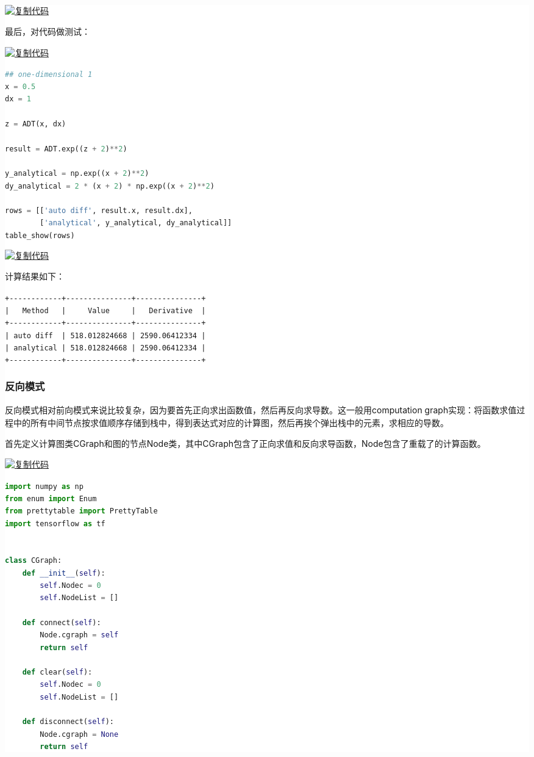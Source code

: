 [![复制代码](https://common.cnblogs.com/images/copycode.gif)](javascript:void(0);)

最后，对代码做测试：

[![复制代码](https://common.cnblogs.com/images/copycode.gif)](javascript:void(0);)

```python
## one-dimensional 1
x = 0.5
dx = 1

z = ADT(x, dx)

result = ADT.exp((z + 2)**2)

y_analytical = np.exp((x + 2)**2)
dy_analytical = 2 * (x + 2) * np.exp((x + 2)**2)

rows = [['auto diff', result.x, result.dx],
        ['analytical', y_analytical, dy_analytical]]
table_show(rows)
```

[![复制代码](https://common.cnblogs.com/images/copycode.gif)](javascript:void(0);)

计算结果如下：

```
+------------+---------------+---------------+
|   Method   |     Value     |   Derivative  |
+------------+---------------+---------------+
| auto diff  | 518.012824668 | 2590.06412334 |
| analytical | 518.012824668 | 2590.06412334 |
+------------+---------------+---------------+
```

 

### 反向模式

反向模式相对前向模式来说比较复杂，因为要首先正向求出函数值，然后再反向求导数。这一般用computation graph实现：将函数求值过程中的所有中间节点按求值顺序存储到栈中，得到表达式对应的计算图，然后再挨个弹出栈中的元素，求相应的导数。

首先定义计算图类CGraph和图的节点Node类，其中CGraph包含了正向求值和反向求导函数，Node包含了重载了的计算函数。

[![复制代码](https://common.cnblogs.com/images/copycode.gif)](javascript:void(0);)

```python
import numpy as np
from enum import Enum
from prettytable import PrettyTable
import tensorflow as tf


class CGraph:
    def __init__(self):
        self.Nodec = 0
        self.NodeList = []

    def connect(self):
        Node.cgraph = self
        return self

    def clear(self):
        self.Nodec = 0
        self.NodeList = []

    def disconnect(self):
        Node.cgraph = None
        return self
```